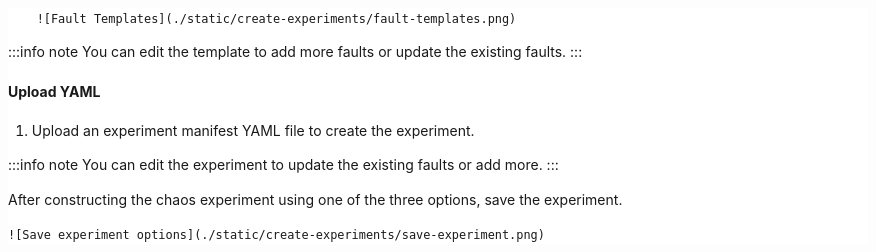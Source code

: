		![Fault Templates](./static/create-experiments/fault-templates.png)

:::info note
You can edit the template to add more faults or update the existing faults.
:::

#### Upload YAML

1. Upload an experiment manifest YAML file to create the experiment.

:::info note
You can edit the experiment to update the existing faults or add more.
:::


After constructing the chaos experiment using one of the three options, save the experiment.

	![Save experiment options](./static/create-experiments/save-experiment.png)
